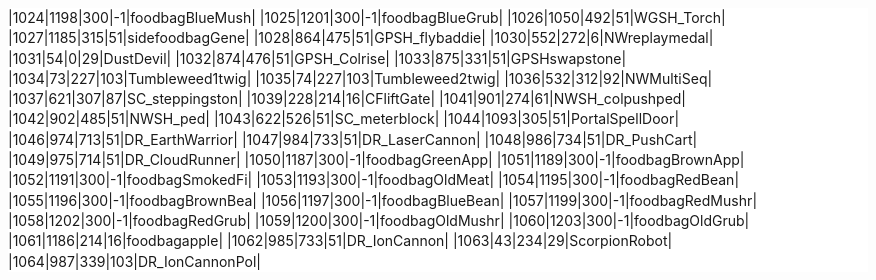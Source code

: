|1024|1198|300|-1|foodbagBlueMush|
|1025|1201|300|-1|foodbagBlueGrub|
|1026|1050|492|51|WGSH_Torch|
|1027|1185|315|51|sidefoodbagGene|
|1028|864|475|51|GPSH_flybaddie|
|1030|552|272|6|NWreplaymedal|
|1031|54|0|29|DustDevil|
|1032|874|476|51|GPSH_Colrise|
|1033|875|331|51|GPSHswapstone|
|1034|73|227|103|Tumbleweed1twig|
|1035|74|227|103|Tumbleweed2twig|
|1036|532|312|92|NWMultiSeq|
|1037|621|307|87|SC_steppingston|
|1039|228|214|16|CFliftGate|
|1041|901|274|61|NWSH_colpushped|
|1042|902|485|51|NWSH_ped|
|1043|622|526|51|SC_meterblock|
|1044|1093|305|51|PortalSpellDoor|
|1046|974|713|51|DR_EarthWarrior|
|1047|984|733|51|DR_LaserCannon|
|1048|986|734|51|DR_PushCart|
|1049|975|714|51|DR_CloudRunner|
|1050|1187|300|-1|foodbagGreenApp|
|1051|1189|300|-1|foodbagBrownApp|
|1052|1191|300|-1|foodbagSmokedFi|
|1053|1193|300|-1|foodbagOldMeat|
|1054|1195|300|-1|foodbagRedBean|
|1055|1196|300|-1|foodbagBrownBea|
|1056|1197|300|-1|foodbagBlueBean|
|1057|1199|300|-1|foodbagRedMushr|
|1058|1202|300|-1|foodbagRedGrub|
|1059|1200|300|-1|foodbagOldMushr|
|1060|1203|300|-1|foodbagOldGrub|
|1061|1186|214|16|foodbagapple|
|1062|985|733|51|DR_IonCannon|
|1063|43|234|29|ScorpionRobot|
|1064|987|339|103|DR_IonCannonPol|